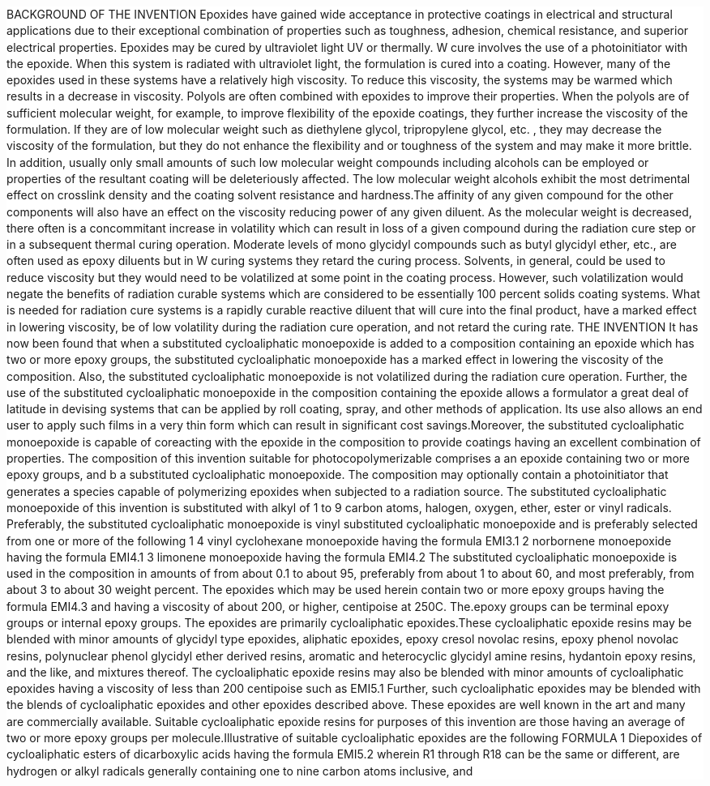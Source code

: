 BACKGROUND OF THE INVENTION Epoxides have gained wide acceptance in protective coatings in electrical and structural applications due to their exceptional combination of properties such as toughness, adhesion, chemical resistance, and superior electrical properties. Epoxides may be cured by ultraviolet light UV or thermally. W cure involves the use of a photoinitiator with the epoxide. When this system is radiated with ultraviolet light, the formulation is cured into a coating. However, many of the epoxides used in these systems have a relatively high viscosity. To reduce this viscosity, the systems may be warmed which results in a decrease in viscosity. Polyols are often combined with epoxides to improve their properties. When the polyols are of sufficient molecular weight, for example, to improve flexibility of the epoxide coatings, they further increase the viscosity of the formulation. If they are of low molecular weight such as diethylene glycol, tripropylene glycol, etc. , they may decrease the viscosity of the formulation, but they do not enhance the flexibility and or toughness of the system and may make it more brittle. In addition, usually only small amounts of such low molecular weight compounds including alcohols can be employed or properties of the resultant coating will be deleteriously affected. The low molecular weight alcohols exhibit the most detrimental effect on crosslink density and the coating solvent resistance and hardness.The affinity of any given compound for the other components will also have an effect on the viscosity reducing power of any given diluent. As the molecular weight is decreased, there often is a concommitant increase in volatility which can result in loss of a given compound during the radiation cure step or in a subsequent thermal curing operation. Moderate levels of mono glycidyl compounds such as butyl glycidyl ether, etc., are often used as epoxy diluents but in W curing systems they retard the curing process. Solvents, in general, could be used to reduce viscosity but they would need to be volatilized at some point in the coating process. However, such volatilization would negate the benefits of radiation curable systems which are considered to be essentially 100 percent solids coating systems. What is needed for radiation cure systems is a rapidly curable reactive diluent that will cure into the final product, have a marked effect in lowering viscosity, be of low volatility during the radiation cure operation, and not retard the curing rate. THE INVENTION It has now been found that when a substituted cycloaliphatic monoepoxide is added to a composition containing an epoxide which has two or more epoxy groups, the substituted cycloaliphatic monoepoxide has a marked effect in lowering the viscosity of the composition. Also, the substituted cycloaliphatic monoepoxide is not volatilized during the radiation cure operation. Further, the use of the substituted cycloaliphatic monoepoxide in the composition containing the epoxide allows a formulator a great deal of latitude in devising systems that can be applied by roll coating, spray, and other methods of application. Its use also allows an end user to apply such films in a very thin form which can result in significant cost savings.Moreover, the substituted cycloaliphatic monoepoxide is capable of coreacting with the epoxide in the composition to provide coatings having an excellent combination of properties. The composition of this invention suitable for photocopolymerizable comprises a an epoxide containing two or more epoxy groups, and b a substituted cycloaliphatic monoepoxide. The composition may optionally contain a photoinitiator that generates a species capable of polymerizing epoxides when subjected to a radiation source. The substituted cycloaliphatic monoepoxide of this invention is substituted with alkyl of 1 to 9 carbon atoms, halogen, oxygen, ether, ester or vinyl radicals. Preferably, the substituted cycloaliphatic monoepoxide is vinyl substituted cycloaliphatic monoepoxide and is preferably selected from one or more of the following 1 4 vinyl cyclohexane monoepoxide having the formula EMI3.1 2 norbornene monoepoxide having the formula EMI4.1 3 limonene monoepoxide having the formula EMI4.2 The substituted cycloaliphatic monoepoxide is used in the composition in amounts of from about 0.1 to about 95, preferably from about 1 to about 60, and most preferably, from about 3 to about 30 weight percent. The epoxides which may be used herein contain two or more epoxy groups having the formula EMI4.3 and having a viscosity of about 200, or higher, centipoise at 250C. The.epoxy groups can be terminal epoxy groups or internal epoxy groups. The epoxides are primarily cycloaliphatic epoxides.These cycloaliphatic epoxide resins may be blended with minor amounts of glycidyl type epoxides, aliphatic epoxides, epoxy cresol novolac resins, epoxy phenol novolac resins, polynuclear phenol glycidyl ether derived resins, aromatic and heterocyclic glycidyl amine resins, hydantoin epoxy resins, and the like, and mixtures thereof. The cycloaliphatic epoxide resins may also be blended with minor amounts of cycloaliphatic epoxides having a viscosity of less than 200 centipoise such as EMI5.1 Further, such cycloaliphatic epoxides may be blended with the blends of cycloaliphatic epoxides and other epoxides described above. These epoxides are well known in the art and many are commercially available. Suitable cycloaliphatic epoxide resins for purposes of this invention are those having an average of two or more epoxy groups per molecule.Illustrative of suitable cycloaliphatic epoxides are the following FORMULA 1 Diepoxides of cycloaliphatic esters of dicarboxylic acids having the formula EMI5.2 wherein R1 through R18 can be the same or different, are hydrogen or alkyl radicals generally containing one to nine carbon atoms inclusive, and
